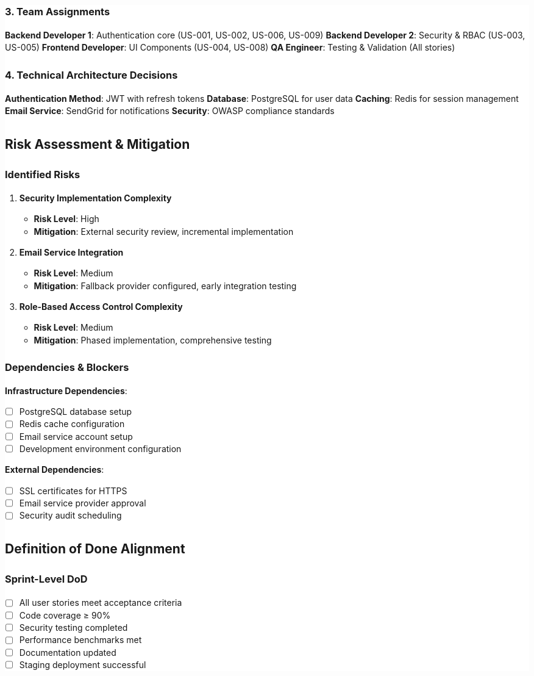 ### 3. Team Assignments
**Backend Developer 1**: Authentication core (US-001, US-002, US-006, US-009)
**Backend Developer 2**: Security & RBAC (US-003, US-005)
**Frontend Developer**: UI Components (US-004, US-008)
**QA Engineer**: Testing & Validation (All stories)

### 4. Technical Architecture Decisions
**Authentication Method**: JWT with refresh tokens
**Database**: PostgreSQL for user data
**Caching**: Redis for session management
**Email Service**: SendGrid for notifications
**Security**: OWASP compliance standards

## Risk Assessment & Mitigation

### Identified Risks
1. **Security Implementation Complexity**
   - **Risk Level**: High
   - **Mitigation**: External security review, incremental implementation

2. **Email Service Integration**
   - **Risk Level**: Medium
   - **Mitigation**: Fallback provider configured, early integration testing

3. **Role-Based Access Control Complexity**
   - **Risk Level**: Medium
   - **Mitigation**: Phased implementation, comprehensive testing

### Dependencies & Blockers
**Infrastructure Dependencies**:
- [ ] PostgreSQL database setup
- [ ] Redis cache configuration
- [ ] Email service account setup
- [ ] Development environment configuration

**External Dependencies**:
- [ ] SSL certificates for HTTPS
- [ ] Email service provider approval
- [ ] Security audit scheduling

## Definition of Done Alignment

### Sprint-Level DoD
- [ ] All user stories meet acceptance criteria
- [ ] Code coverage ≥ 90%
- [ ] Security testing completed
- [ ] Performance benchmarks met
- [ ] Documentation updated
- [ ] Staging deployment successful
